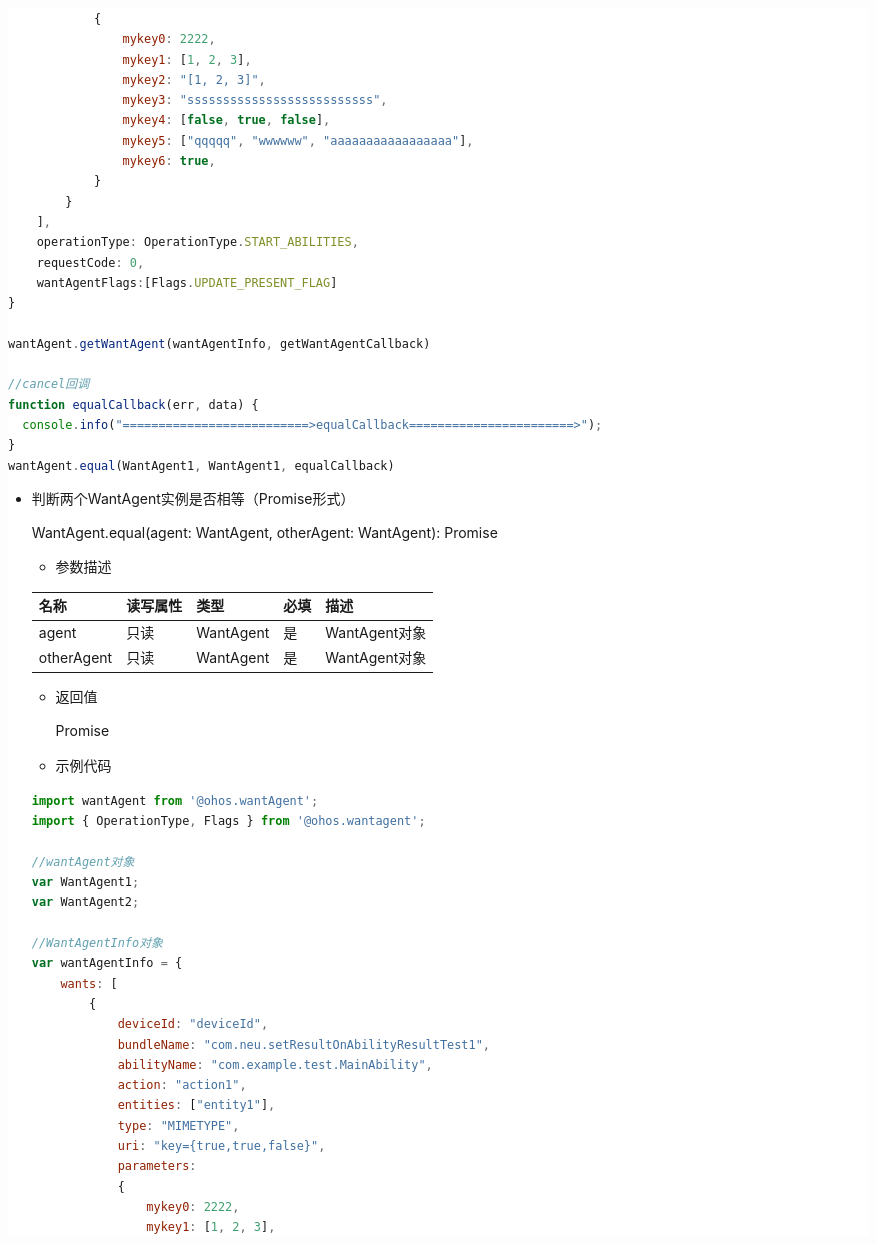   ```js
              {
                  mykey0: 2222,
                  mykey1: [1, 2, 3],
                  mykey2: "[1, 2, 3]",
                  mykey3: "ssssssssssssssssssssssssss",
                  mykey4: [false, true, false],
                  mykey5: ["qqqqq", "wwwwww", "aaaaaaaaaaaaaaaaa"],
                  mykey6: true,
              }
          }
      ],
      operationType: OperationType.START_ABILITIES,
      requestCode: 0,
      wantAgentFlags:[Flags.UPDATE_PRESENT_FLAG]
  }
  
  wantAgent.getWantAgent(wantAgentInfo, getWantAgentCallback)
  
  //cancel回调
  function equalCallback(err, data) {
  	console.info("==========================>equalCallback=======================>");
  }
  wantAgent.equal(WantAgent1, WantAgent1, equalCallback)
  ```



- 判断两个WantAgent实例是否相等（Promise形式）

  WantAgent.equal(agent: WantAgent, otherAgent: WantAgent): Promise<boolean>

  - 参数描述

  | 名称       | 读写属性 | 类型      | 必填 | 描述          |
  | ---------- | -------- | --------- | ---- | ------------- |
  | agent      | 只读     | WantAgent | 是   | WantAgent对象 |
  | otherAgent | 只读     | WantAgent | 是   | WantAgent对象 |
  - 返回值

    Promise<boolean>

  - 示例代码

  ```js
  import wantAgent from '@ohos.wantAgent';
  import { OperationType, Flags } from '@ohos.wantagent';
  
  //wantAgent对象
  var WantAgent1;
  var WantAgent2;
  
  //WantAgentInfo对象
  var wantAgentInfo = {
      wants: [
          {
              deviceId: "deviceId",
              bundleName: "com.neu.setResultOnAbilityResultTest1",
              abilityName: "com.example.test.MainAbility",
              action: "action1",
              entities: ["entity1"],
              type: "MIMETYPE",
              uri: "key={true,true,false}",
              parameters:
              {
                  mykey0: 2222,
                  mykey1: [1, 2, 3],
  ```
